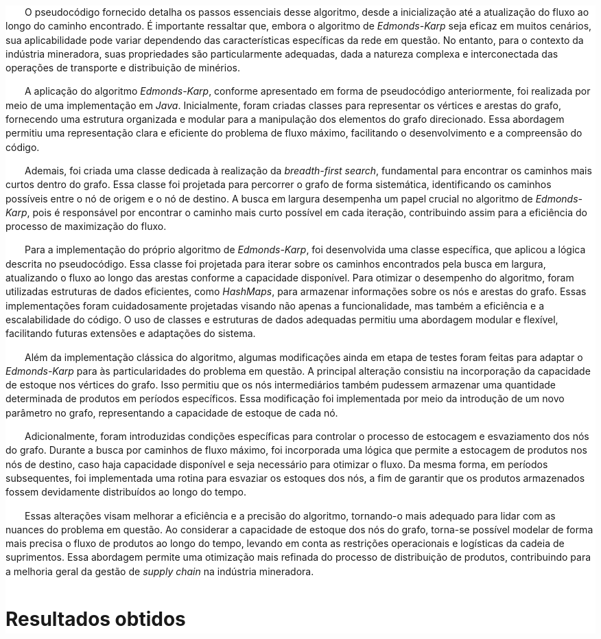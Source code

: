 &emsp;&emsp;O pseudocódigo fornecido detalha os passos essenciais desse algoritmo, desde a inicialização até a atualização do fluxo ao longo do caminho encontrado. É importante ressaltar que, embora o algoritmo de _Edmonds-Karp_ seja eficaz em muitos cenários, sua aplicabilidade pode variar dependendo das características específicas da rede em questão. No entanto, para o contexto da indústria mineradora, suas propriedades são particularmente adequadas, dada a natureza complexa e interconectada das operações de transporte e distribuição de minérios.

&emsp;&emsp;A aplicação do algoritmo _Edmonds-Karp_, conforme apresentado em forma de pseudocódigo anteriormente, foi realizada por meio de uma implementação em _Java_. Inicialmente, foram criadas classes para representar os vértices e arestas do grafo, fornecendo uma estrutura organizada e modular para a manipulação dos elementos do grafo direcionado. Essa abordagem permitiu uma representação clara e eficiente do problema de fluxo máximo, facilitando o desenvolvimento e a compreensão do código.

&emsp;&emsp;Ademais, foi criada uma classe dedicada à realização da _breadth-first search_, fundamental para encontrar os caminhos mais curtos dentro do grafo. Essa classe foi projetada para percorrer o grafo de forma sistemática, identificando os caminhos possíveis entre o nó de origem e o nó de destino. A busca em largura desempenha um papel crucial no algoritmo de _Edmonds-Karp_, pois é responsável por encontrar o caminho mais curto possível em cada iteração, contribuindo assim para a eficiência do processo de maximização do fluxo.

&emsp;&emsp;Para a implementação do próprio algoritmo de _Edmonds-Karp_, foi desenvolvida uma classe específica, que aplicou a lógica descrita no pseudocódigo. Essa classe foi projetada para iterar sobre os caminhos encontrados pela busca em largura, atualizando o fluxo ao longo das arestas conforme a capacidade disponível. Para otimizar o desempenho do algoritmo, foram utilizadas estruturas de dados eficientes, como _HashMaps_, para armazenar informações sobre os nós e arestas do grafo. Essas implementações foram cuidadosamente projetadas visando não apenas a funcionalidade, mas também a eficiência e a escalabilidade do código. O uso de classes e estruturas de dados adequadas permitiu uma abordagem modular e flexível, facilitando futuras extensões e adaptações do sistema.

&emsp;&emsp;Além da implementação clássica do algoritmo, algumas modificações ainda em etapa de testes foram feitas para adaptar o _Edmonds-Karp_ para às particularidades do problema em questão. A principal alteração consistiu na incorporação da capacidade de estoque nos vértices do grafo. Isso permitiu que os nós intermediários também pudessem armazenar uma quantidade determinada de produtos em períodos específicos. Essa modificação foi implementada por meio da introdução de um novo parâmetro no grafo, representando a capacidade de estoque de cada nó.

&emsp;&emsp;Adicionalmente, foram introduzidas condições específicas para controlar o processo de estocagem e esvaziamento dos nós do grafo. Durante a busca por caminhos de fluxo máximo, foi incorporada uma lógica que permite a estocagem de produtos nos nós de destino, caso haja capacidade disponível e seja necessário para otimizar o fluxo. Da mesma forma, em períodos subsequentes, foi implementada uma rotina para esvaziar os estoques dos nós, a fim de garantir que os produtos armazenados fossem devidamente distribuídos ao longo do tempo.

&emsp;&emsp;Essas alterações visam melhorar a eficiência e a precisão do algoritmo, tornando-o mais adequado para lidar com as nuances do problema em questão. Ao considerar a capacidade de estoque dos nós do grafo, torna-se possível modelar de forma mais precisa o fluxo de produtos ao longo do tempo, levando em conta as restrições operacionais e logísticas da cadeia de suprimentos. Essa abordagem permite uma otimização mais refinada do processo de distribuição de produtos, contribuindo para a melhoria geral da gestão de _supply chain_ na indústria mineradora.

# Resultados obtidos
